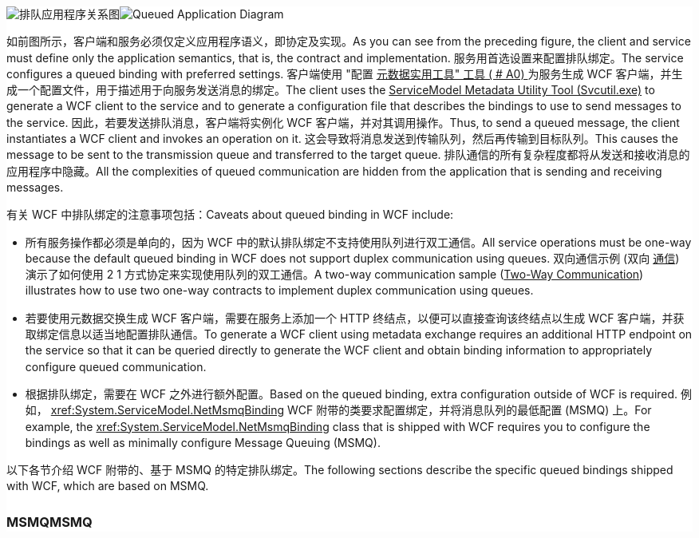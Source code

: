  <span data-ttu-id="8c6cd-116">![排队应用程序关系图](media/distributed-queue-figure.jpg "分布式队列图")</span><span class="sxs-lookup"><span data-stu-id="8c6cd-116">![Queued Application Diagram](media/distributed-queue-figure.jpg "Distributed-Queue-Figure")</span></span>  
  
 <span data-ttu-id="8c6cd-117">如前图所示，客户端和服务必须仅定义应用程序语义，即协定及实现。</span><span class="sxs-lookup"><span data-stu-id="8c6cd-117">As you can see from the preceding figure, the client and service must define only the application semantics, that is, the contract and implementation.</span></span> <span data-ttu-id="8c6cd-118">服务用首选设置来配置排队绑定。</span><span class="sxs-lookup"><span data-stu-id="8c6cd-118">The service configures a queued binding with preferred settings.</span></span> <span data-ttu-id="8c6cd-119">客户端使用 "配置 [元数据实用工具" 工具 ( # A0) ](../servicemodel-metadata-utility-tool-svcutil-exe.md) 为服务生成 WCF 客户端，并生成一个配置文件，用于描述用于向服务发送消息的绑定。</span><span class="sxs-lookup"><span data-stu-id="8c6cd-119">The client uses the [ServiceModel Metadata Utility Tool (Svcutil.exe)](../servicemodel-metadata-utility-tool-svcutil-exe.md) to generate a WCF client to the service and to generate a configuration file that describes the bindings to use to send messages to the service.</span></span> <span data-ttu-id="8c6cd-120">因此，若要发送排队消息，客户端将实例化 WCF 客户端，并对其调用操作。</span><span class="sxs-lookup"><span data-stu-id="8c6cd-120">Thus, to send a queued message, the client instantiates a WCF client and invokes an operation on it.</span></span> <span data-ttu-id="8c6cd-121">这会导致将消息发送到传输队列，然后再传输到目标队列。</span><span class="sxs-lookup"><span data-stu-id="8c6cd-121">This causes the message to be sent to the transmission queue and transferred to the target queue.</span></span> <span data-ttu-id="8c6cd-122">排队通信的所有复杂程度都将从发送和接收消息的应用程序中隐藏。</span><span class="sxs-lookup"><span data-stu-id="8c6cd-122">All the complexities of queued communication are hidden from the application that is sending and receiving messages.</span></span>  
  
 <span data-ttu-id="8c6cd-123">有关 WCF 中排队绑定的注意事项包括：</span><span class="sxs-lookup"><span data-stu-id="8c6cd-123">Caveats about queued binding in WCF include:</span></span>  
  
- <span data-ttu-id="8c6cd-124">所有服务操作都必须是单向的，因为 WCF 中的默认排队绑定不支持使用队列进行双工通信。</span><span class="sxs-lookup"><span data-stu-id="8c6cd-124">All service operations must be one-way because the default queued binding in WCF does not support duplex communication using queues.</span></span> <span data-ttu-id="8c6cd-125">双向通信示例 (双向 [通信](../samples/two-way-communication.md)) 演示了如何使用 2 1 方式协定来实现使用队列的双工通信。</span><span class="sxs-lookup"><span data-stu-id="8c6cd-125">A two-way communication sample ([Two-Way Communication](../samples/two-way-communication.md)) illustrates how to use two one-way contracts to implement duplex communication using queues.</span></span>  
  
- <span data-ttu-id="8c6cd-126">若要使用元数据交换生成 WCF 客户端，需要在服务上添加一个 HTTP 终结点，以便可以直接查询该终结点以生成 WCF 客户端，并获取绑定信息以适当地配置排队通信。</span><span class="sxs-lookup"><span data-stu-id="8c6cd-126">To generate a WCF client using metadata exchange requires an additional HTTP endpoint on the service so that it can be queried directly to generate the WCF client and obtain binding information to appropriately configure queued communication.</span></span>  
  
- <span data-ttu-id="8c6cd-127">根据排队绑定，需要在 WCF 之外进行额外配置。</span><span class="sxs-lookup"><span data-stu-id="8c6cd-127">Based on the queued binding, extra configuration outside of WCF is required.</span></span> <span data-ttu-id="8c6cd-128">例如， <xref:System.ServiceModel.NetMsmqBinding> WCF 附带的类要求配置绑定，并将消息队列的最低配置 (MSMQ) 上。</span><span class="sxs-lookup"><span data-stu-id="8c6cd-128">For example, the <xref:System.ServiceModel.NetMsmqBinding> class that is shipped with WCF requires you to configure the bindings as well as minimally configure Message Queuing (MSMQ).</span></span>  
  
 <span data-ttu-id="8c6cd-129">以下各节介绍 WCF 附带的、基于 MSMQ 的特定排队绑定。</span><span class="sxs-lookup"><span data-stu-id="8c6cd-129">The following sections describe the specific queued bindings shipped with WCF, which are based on MSMQ.</span></span>  
  
### <a name="msmq"></a><span data-ttu-id="8c6cd-130">MSMQ</span><span class="sxs-lookup"><span data-stu-id="8c6cd-130">MSMQ</span></span>  
